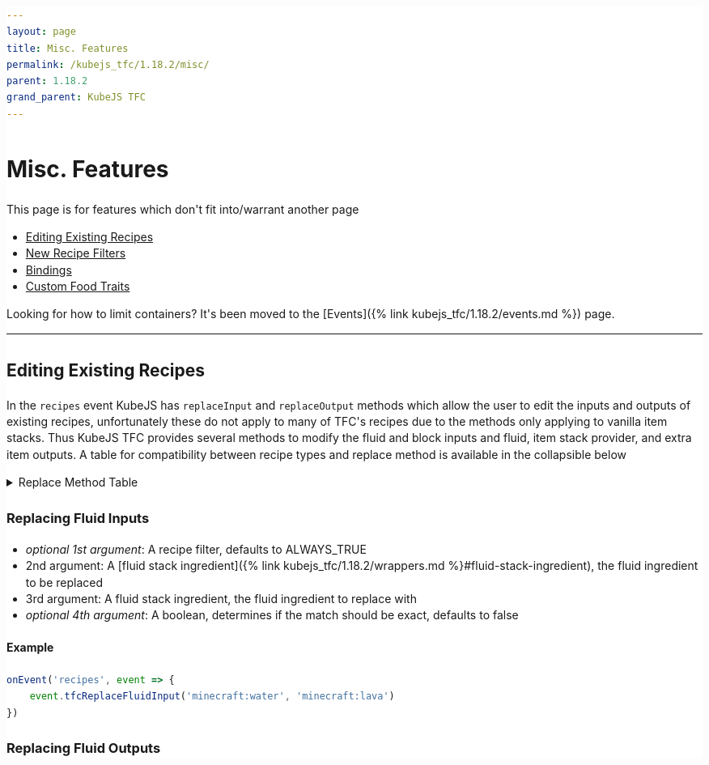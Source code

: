 ```yaml
---
layout: page
title: Misc. Features
permalink: /kubejs_tfc/1.18.2/misc/
parent: 1.18.2
grand_parent: KubeJS TFC
---
```


# Misc. Features

This page is for features which don't fit into/warrant another page

- [Editing Existing Recipes](#editing-existing-recipes)
- [New Recipe Filters](#new-recipe-filters)
- [Bindings](#bindings)
- [Custom Food Traits](#custom-food-traits)

Looking for how to limit containers? It's been moved to the [Events]({% link kubejs_tfc/1.18.2/events.md %}) page.

---

## Editing Existing Recipes

In the `recipes` event KubeJS has `replaceInput` and `replaceOutput` methods which allow the user to edit the inputs and outputs of existing recipes, unfortunately these do not apply to many of TFC's recipes due to the methods only applying to vanilla item stacks. Thus KubeJS TFC provides several methods to modify the fluid and block inputs and fluid, item stack provider, and extra item outputs. A table for compatibility between recipe types and replace method is available in the collapsible below

<details><summary>Replace Method Table</summary></details>

### Replacing Fluid Inputs

- *optional 1st argument*: A recipe filter, defaults to ALWAYS_TRUE
- 2nd argument: A [fluid stack ingredient]({% link kubejs_tfc/1.18.2/wrappers.md %}#fluid-stack-ingredient), the fluid ingredient to be replaced
- 3rd argument: A fluid stack ingredient, the fluid ingredient to replace with
- *optional 4th argument*: A boolean, determines if the match should be exact, defaults to false

#### Example

```js
onEvent('recipes', event => {
    event.tfcReplaceFluidInput('minecraft:water', 'minecraft:lava')
})
```

### Replacing Fluid Outputs
